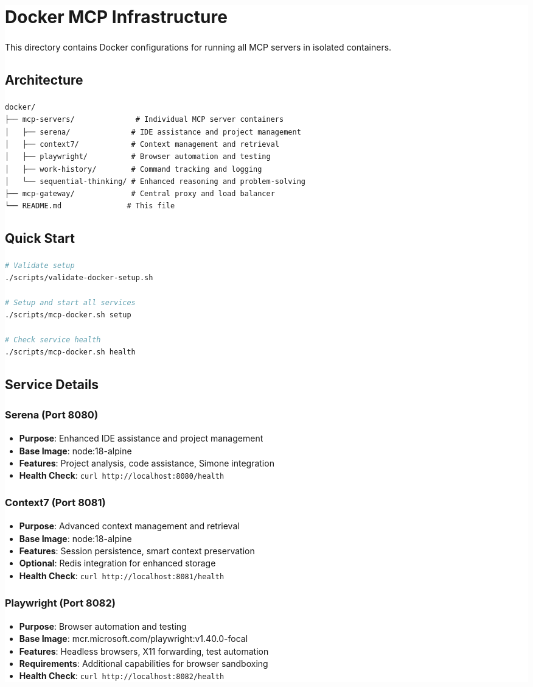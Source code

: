 # Docker MCP Infrastructure

This directory contains Docker configurations for running all MCP servers in isolated containers.

## Architecture

```
docker/
├── mcp-servers/              # Individual MCP server containers
│   ├── serena/              # IDE assistance and project management
│   ├── context7/            # Context management and retrieval  
│   ├── playwright/          # Browser automation and testing
│   ├── work-history/        # Command tracking and logging
│   └── sequential-thinking/ # Enhanced reasoning and problem-solving
├── mcp-gateway/             # Central proxy and load balancer
└── README.md               # This file
```

## Quick Start

```bash
# Validate setup
./scripts/validate-docker-setup.sh

# Setup and start all services
./scripts/mcp-docker.sh setup

# Check service health
./scripts/mcp-docker.sh health
```

## Service Details

### Serena (Port 8080)
- **Purpose**: Enhanced IDE assistance and project management
- **Base Image**: node:18-alpine
- **Features**: Project analysis, code assistance, Simone integration
- **Health Check**: `curl http://localhost:8080/health`

### Context7 (Port 8081) 
- **Purpose**: Advanced context management and retrieval
- **Base Image**: node:18-alpine
- **Features**: Session persistence, smart context preservation
- **Optional**: Redis integration for enhanced storage
- **Health Check**: `curl http://localhost:8081/health`

### Playwright (Port 8082)
- **Purpose**: Browser automation and testing
- **Base Image**: mcr.microsoft.com/playwright:v1.40.0-focal
- **Features**: Headless browsers, X11 forwarding, test automation
- **Requirements**: Additional capabilities for browser sandboxing
- **Health Check**: `curl http://localhost:8082/health`
